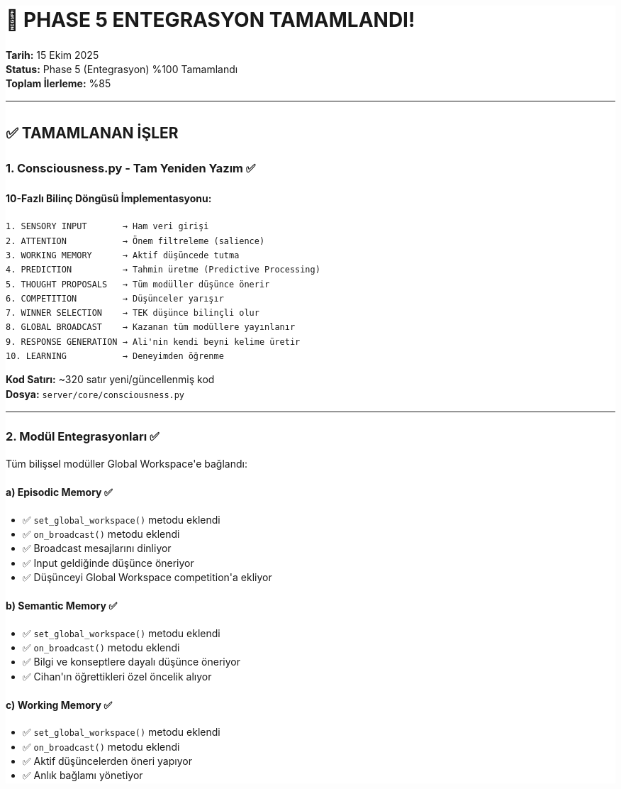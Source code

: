 # 🎉 PHASE 5 ENTEGRASYON TAMAMLANDI!

**Tarih:** 15 Ekim 2025  
**Status:** Phase 5 (Entegrasyon) %100 Tamamlandı  
**Toplam İlerleme:** %85

---

## ✅ TAMAMLANAN İŞLER

### 1. **Consciousness.py - Tam Yeniden Yazım** ✅

#### 10-Fazlı Bilinç Döngüsü İmplementasyonu:
```
1. SENSORY INPUT       → Ham veri girişi
2. ATTENTION           → Önem filtreleme (salience)
3. WORKING MEMORY      → Aktif düşüncede tutma
4. PREDICTION          → Tahmin üretme (Predictive Processing)
5. THOUGHT PROPOSALS   → Tüm modüller düşünce önerir
6. COMPETITION         → Düşünceler yarışır
7. WINNER SELECTION    → TEK düşünce bilinçli olur
8. GLOBAL BROADCAST    → Kazanan tüm modüllere yayınlanır
9. RESPONSE GENERATION → Ali'nin kendi beyni kelime üretir
10. LEARNING           → Deneyimden öğrenme
```

**Kod Satırı:** ~320 satır yeni/güncellenmiş kod  
**Dosya:** `server/core/consciousness.py`

---

### 2. **Modül Entegrasyonları** ✅

Tüm bilişsel modüller Global Workspace'e bağlandı:

#### a) Episodic Memory ✅
- ✅ `set_global_workspace()` metodu eklendi
- ✅ `on_broadcast()` metodu eklendi
- ✅ Broadcast mesajlarını dinliyor
- ✅ Input geldiğinde düşünce öneriyor
- ✅ Düşünceyi Global Workspace competition'a ekliyor

#### b) Semantic Memory ✅
- ✅ `set_global_workspace()` metodu eklendi
- ✅ `on_broadcast()` metodu eklendi
- ✅ Bilgi ve konseptlere dayalı düşünce öneriyor
- ✅ Cihan'ın öğrettikleri özel öncelik alıyor

#### c) Working Memory ✅
- ✅ `set_global_workspace()` metodu eklendi
- ✅ `on_broadcast()` metodu eklendi
- ✅ Aktif düşüncelerden öneri yapıyor
- ✅ Anlık bağlamı yönetiyor
